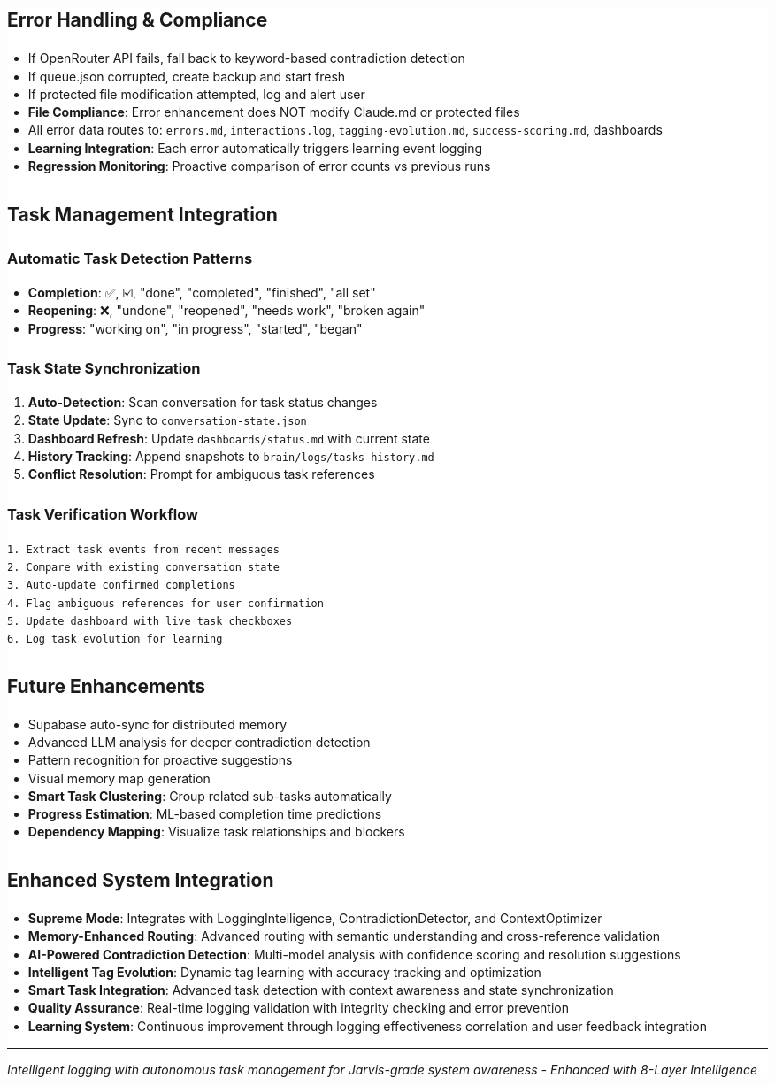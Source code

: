 ## Error Handling & Compliance
- If OpenRouter API fails, fall back to keyword-based contradiction detection
- If queue.json corrupted, create backup and start fresh
- If protected file modification attempted, log and alert user
- **File Compliance**: Error enhancement does NOT modify Claude.md or protected files
- All error data routes to: `errors.md`, `interactions.log`, `tagging-evolution.md`, `success-scoring.md`, dashboards
- **Learning Integration**: Each error automatically triggers learning event logging
- **Regression Monitoring**: Proactive comparison of error counts vs previous runs

## Task Management Integration

### Automatic Task Detection Patterns
- **Completion**: ✅, ☑️, "done", "completed", "finished", "all set"
- **Reopening**: ❌, "undone", "reopened", "needs work", "broken again"
- **Progress**: "working on", "in progress", "started", "began"

### Task State Synchronization
1. **Auto-Detection**: Scan conversation for task status changes
2. **State Update**: Sync to `conversation-state.json`
3. **Dashboard Refresh**: Update `dashboards/status.md` with current state
4. **History Tracking**: Append snapshots to `brain/logs/tasks-history.md`
5. **Conflict Resolution**: Prompt for ambiguous task references

### Task Verification Workflow
```
1. Extract task events from recent messages
2. Compare with existing conversation state
3. Auto-update confirmed completions
4. Flag ambiguous references for user confirmation
5. Update dashboard with live task checkboxes
6. Log task evolution for learning
```

## Future Enhancements
- Supabase auto-sync for distributed memory
- Advanced LLM analysis for deeper contradiction detection
- Pattern recognition for proactive suggestions
- Visual memory map generation
- **Smart Task Clustering**: Group related sub-tasks automatically
- **Progress Estimation**: ML-based completion time predictions
- **Dependency Mapping**: Visualize task relationships and blockers

## Enhanced System Integration
- **Supreme Mode**: Integrates with LoggingIntelligence, ContradictionDetector, and ContextOptimizer
- **Memory-Enhanced Routing**: Advanced routing with semantic understanding and cross-reference validation
- **AI-Powered Contradiction Detection**: Multi-model analysis with confidence scoring and resolution suggestions
- **Intelligent Tag Evolution**: Dynamic tag learning with accuracy tracking and optimization
- **Smart Task Integration**: Advanced task detection with context awareness and state synchronization
- **Quality Assurance**: Real-time logging validation with integrity checking and error prevention
- **Learning System**: Continuous improvement through logging effectiveness correlation and user feedback integration

---
*Intelligent logging with autonomous task management for Jarvis-grade system awareness - Enhanced with 8-Layer Intelligence*